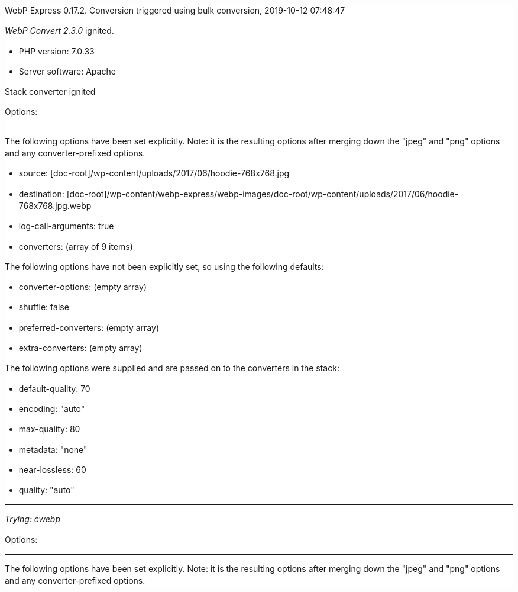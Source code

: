 WebP Express 0.17.2. Conversion triggered using bulk conversion, 2019-10-12 07:48:47


*WebP Convert 2.3.0*  ignited.

- PHP version: 7.0.33

- Server software: Apache


Stack converter ignited


Options:

------------

The following options have been set explicitly. Note: it is the resulting options after merging down the "jpeg" and "png" options and any converter-prefixed options.

- source: [doc-root]/wp-content/uploads/2017/06/hoodie-768x768.jpg

- destination: [doc-root]/wp-content/webp-express/webp-images/doc-root/wp-content/uploads/2017/06/hoodie-768x768.jpg.webp

- log-call-arguments: true

- converters: (array of 9 items)


The following options have not been explicitly set, so using the following defaults:

- converter-options: (empty array)

- shuffle: false

- preferred-converters: (empty array)

- extra-converters: (empty array)


The following options were supplied and are passed on to the converters in the stack:

- default-quality: 70

- encoding: "auto"

- max-quality: 80

- metadata: "none"

- near-lossless: 60

- quality: "auto"

------------



*Trying: cwebp* 


Options:

------------

The following options have been set explicitly. Note: it is the resulting options after merging down the "jpeg" and "png" options and any converter-prefixed options.
